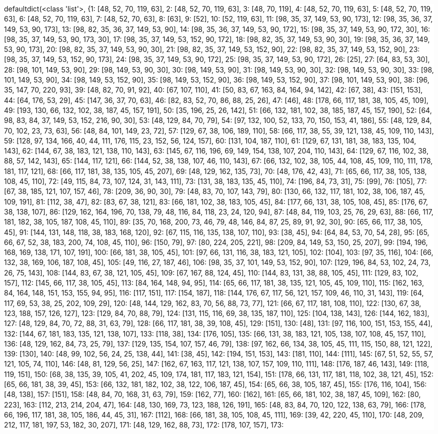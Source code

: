 defaultdict(<class 'list'>, {1: [48, 52, 70, 119, 63], 2: [48, 52, 70, 119, 63], 3: [48, 70, 119], 4: [48, 52, 70, 119, 63], 5: [48, 52, 70, 119, 63], 6: [48, 52, 70, 119, 63], 7: [48, 52, 70, 63], 8: [63], 9: [52], 10: [52, 119, 63], 11: [98, 35, 37, 149, 53, 90, 173], 12: [98, 35, 36, 37, 149, 53, 90, 173], 13: [98, 82, 35, 36, 37, 149, 53, 90], 14: [98, 35, 36, 37, 149, 53, 90, 172], 15: [98, 35, 37, 149, 53, 90, 172, 30], 16: [98, 35, 37, 149, 53, 90, 173, 30], 17: [98, 35, 37, 149, 53, 152, 90, 172], 18: [98, 82, 35, 37, 149, 53, 90, 30], 19: [98, 35, 36, 37, 149, 53, 90, 173], 20: [98, 82, 35, 37, 149, 53, 90, 30], 21: [98, 82, 35, 37, 149, 53, 152, 90], 22: [98, 82, 35, 37, 149, 53, 152, 90], 23: [98, 35, 37, 149, 53, 152, 90, 173], 24: [98, 35, 37, 149, 53, 90, 172], 25: [98, 35, 37, 149, 53, 90, 172], 26: [25], 27: [64, 83, 53, 30], 28: [98, 101, 149, 53, 90], 29: [98, 149, 53, 90, 30], 30: [98, 149, 53, 90], 31: [98, 149, 53, 90, 30], 32: [98, 149, 53, 90, 30], 33: [98, 101, 149, 53, 90], 34: [98, 149, 53, 152, 90], 35: [98, 149, 53, 152, 90], 36: [98, 149, 53, 152, 90], 37: [98, 101, 149, 53, 90], 38: [96, 35, 147, 70, 220, 93], 39: [48, 82, 70, 91, 92], 40: [67, 107, 110], 41: [50, 83, 67, 163, 84, 164, 94, 142], 42: [67, 38], 43: [151, 153], 44: [64, 176, 53, 29], 45: [147, 36, 37, 70, 63], 46: [82, 83, 52, 70, 86, 88, 25, 26], 47: [46], 48: [178, 66, 117, 181, 38, 105, 45, 109], 49: [193, 130, 66, 132, 102, 38, 187, 45, 157, 191], 50: [35, 196, 25, 26, 142], 51: [66, 132, 181, 102, 38, 185, 187, 45, 157, 190], 52: [64, 98, 83, 84, 37, 149, 53, 152, 216, 90, 30], 53: [48, 129, 84, 70, 79], 54: [97, 132, 100, 52, 133, 70, 150, 153, 41, 186], 55: [48, 129, 84, 70, 102, 23, 73, 63], 56: [48, 84, 101, 149, 23, 72], 57: [129, 67, 38, 106, 189, 110], 58: [66, 117, 38, 55, 39, 121, 138, 45, 109, 110, 143], 59: [128, 97, 134, 166, 40, 44, 111, 176, 115, 23, 152, 56, 124, 157], 60: [131, 104, 187, 110], 61: [129, 67, 131, 181, 38, 183, 135, 104, 143], 62: [144, 67, 38, 183, 121, 138, 110, 143], 63: [145, 67, 116, 196, 69, 149, 154, 138, 107, 204, 110, 143], 64: [129, 67, 116, 102, 38, 88, 57, 142, 143], 65: [144, 117, 121], 66: [144, 52, 38, 138, 107, 46, 110, 143], 67: [66, 132, 102, 38, 105, 44, 108, 45, 109, 110, 111, 178, 181, 117, 121], 68: [66, 117, 181, 38, 135, 105, 45, 207], 69: [48, 129, 162, 135, 73], 70: [48, 176, 42, 43], 71: [65, 66, 117, 38, 105, 138, 108, 45, 110], 72: [49, 115, 84, 73, 107, 124, 31, 143, 111], 73: [131, 38, 183, 135, 45, 110], 74: [196, 84, 73, 31], 75: [99], 76: [105], 77: [67, 38, 185, 121, 107, 157, 46], 78: [209, 36, 90, 30], 79: [48, 83, 70, 107, 143, 79], 80: [130, 66, 132, 117, 181, 102, 38, 106, 187, 45, 109, 191], 81: [112, 38, 47], 82: [83, 67, 38, 121], 83: [66, 181, 102, 38, 183, 105, 45], 84: [177, 66, 131, 38, 105, 108, 45], 85: [176, 67, 38, 138, 107], 86: [129, 162, 164, 196, 70, 138, 79, 48, 116, 84, 118, 23, 24, 120, 94], 87: [48, 84, 119, 103, 25, 76, 29, 63], 88: [66, 117, 181, 182, 38, 105, 187, 108, 45, 110], 89: [35, 70, 168, 200, 73, 46, 79, 48, 146, 84, 87, 25, 89, 91, 92, 30], 90: [65, 66, 117, 38, 105, 45], 91: [144, 131, 148, 118, 38, 183, 168, 120], 92: [67, 115, 116, 135, 138, 107, 110], 93: [38, 45], 94: [64, 84, 53, 70, 54, 28], 95: [65, 66, 67, 52, 38, 183, 200, 74, 108, 45, 110], 96: [150, 79], 97: [80, 224, 205, 221], 98: [209, 84, 149, 53, 150, 25, 207], 99: [194, 196, 168, 169, 138, 171, 107, 191], 100: [66, 181, 38, 105, 45], 101: [97, 66, 131, 116, 38, 183, 121, 105], 102: [104], 103: [97, 35, 116], 104: [66, 132, 38, 169, 106, 187, 108, 45], 105: [49, 116, 27, 187, 46], 106: [98, 35, 37, 101, 149, 53, 152, 90], 107: [129, 196, 84, 53, 102, 24, 73, 26, 75, 143], 108: [144, 83, 67, 38, 121, 105, 45], 109: [67, 167, 88, 124, 45], 110: [144, 83, 131, 38, 88, 105, 45], 111: [129, 83, 102, 157], 112: [145, 66, 117, 38, 105, 45], 113: [84, 164, 148, 94, 95], 114: [65, 66, 117, 181, 38, 135, 121, 105, 45, 109, 110], 115: [162, 163, 84, 164, 148, 151, 153, 155, 94, 95], 116: [117, 151], 117: [154, 187], 118: [144, 176, 67, 117, 56, 121, 157, 109, 46, 110, 31, 143], 119: [64, 117, 69, 53, 38, 25, 202, 109, 29], 120: [48, 144, 129, 162, 83, 70, 56, 88, 73, 77], 121: [66, 67, 117, 181, 108, 110], 122: [130, 67, 38, 123, 188, 157, 126, 127], 123: [129, 84, 70, 88, 79], 124: [131, 115, 116, 69, 38, 135, 187, 110], 125: [104, 138, 143], 126: [144, 162, 183], 127: [48, 129, 84, 70, 72, 88, 31, 63, 79], 128: [66, 117, 181, 38, 39, 108, 45], 129: [151], 130: [48], 131: [97, 116, 100, 151, 153, 155, 44], 132: [144, 67, 181, 183, 135, 121, 138, 107], 133: [118, 38], 134: [176, 105], 135: [66, 131, 38, 183, 121, 105, 138, 107, 108, 45, 157, 110], 136: [48, 129, 162, 84, 73, 25, 79], 137: [129, 135, 154, 107, 157, 46, 79], 138: [97, 162, 66, 134, 38, 105, 45, 111, 115, 150, 88, 121, 122], 139: [130], 140: [48, 99, 102, 56, 24, 25, 138, 44], 141: [38, 45], 142: [194, 151, 153], 143: [181, 110], 144: [111], 145: [67, 51, 52, 55, 57, 121, 105, 74, 110], 146: [48, 81, 129, 56, 25], 147: [162, 67, 163, 117, 121, 138, 107, 157, 109, 110, 111], 148: [176, 187, 46, 143], 149: [118, 119, 151], 150: [68, 38, 135, 39, 105, 41, 202, 45, 109, 174, 181, 117, 183, 121, 154], 151: [178, 66, 131, 117, 181, 118, 102, 38, 121, 45], 152: [65, 66, 181, 38, 39, 45], 153: [66, 132, 181, 182, 102, 38, 122, 106, 187, 45], 154: [65, 66, 38, 105, 187, 45], 155: [176, 116, 104], 156: [48, 138], 157: [151], 158: [48, 84, 70, 168, 31, 63, 79], 159: [162, 77], 160: [162], 161: [65, 66, 181, 102, 38, 187, 45, 109], 162: [80, 223], 163: [112, 213, 214, 204, 47], 164: [48, 130, 169, 73, 123, 188, 126, 191], 165: [48, 83, 84, 70, 120, 122, 138, 63, 79], 166: [178, 66, 196, 117, 181, 38, 105, 186, 44, 45, 31], 167: [112], 168: [66, 181, 38, 105, 108, 45, 111], 169: [39, 42, 220, 45, 110], 170: [48, 209, 212, 117, 181, 197, 53, 182, 30, 207], 171: [48, 129, 162, 88, 73], 172: [178, 107, 157], 173: